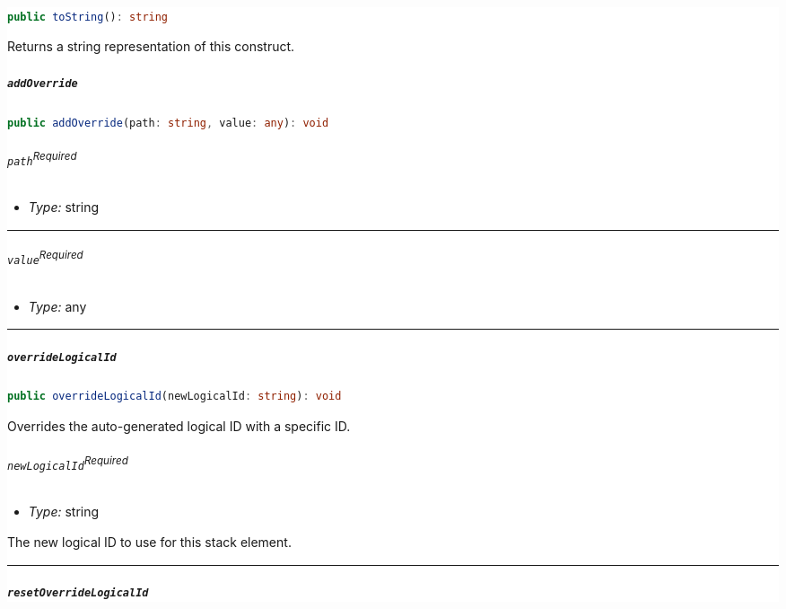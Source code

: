 ```typescript
public toString(): string
```

Returns a string representation of this construct.

##### `addOverride` <a name="addOverride" id="rhizo-co-terraform-provider-oci.dataOciOpensearchOpensearchCluster.DataOciOpensearchOpensearchCluster.addOverride"></a>

```typescript
public addOverride(path: string, value: any): void
```

###### `path`<sup>Required</sup> <a name="path" id="rhizo-co-terraform-provider-oci.dataOciOpensearchOpensearchCluster.DataOciOpensearchOpensearchCluster.addOverride.parameter.path"></a>

- *Type:* string

---

###### `value`<sup>Required</sup> <a name="value" id="rhizo-co-terraform-provider-oci.dataOciOpensearchOpensearchCluster.DataOciOpensearchOpensearchCluster.addOverride.parameter.value"></a>

- *Type:* any

---

##### `overrideLogicalId` <a name="overrideLogicalId" id="rhizo-co-terraform-provider-oci.dataOciOpensearchOpensearchCluster.DataOciOpensearchOpensearchCluster.overrideLogicalId"></a>

```typescript
public overrideLogicalId(newLogicalId: string): void
```

Overrides the auto-generated logical ID with a specific ID.

###### `newLogicalId`<sup>Required</sup> <a name="newLogicalId" id="rhizo-co-terraform-provider-oci.dataOciOpensearchOpensearchCluster.DataOciOpensearchOpensearchCluster.overrideLogicalId.parameter.newLogicalId"></a>

- *Type:* string

The new logical ID to use for this stack element.

---

##### `resetOverrideLogicalId` <a name="resetOverrideLogicalId" id="rhizo-co-terraform-provider-oci.dataOciOpensearchOpensearchCluster.DataOciOpensearchOpensearchCluster.resetOverrideLogicalId"></a>
